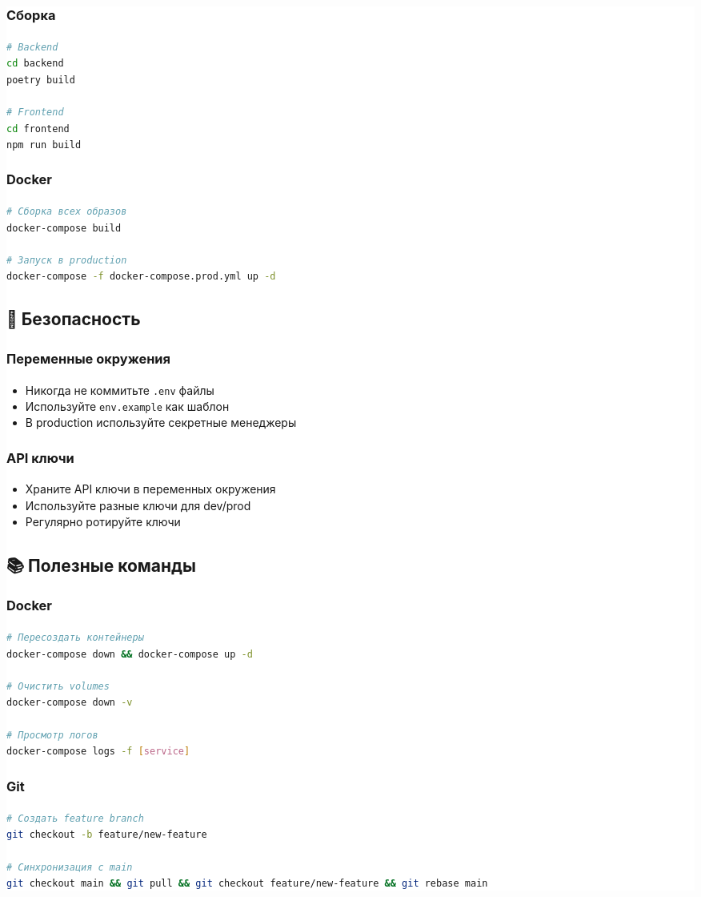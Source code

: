 ### Сборка
```bash
# Backend
cd backend
poetry build

# Frontend
cd frontend
npm run build
```

### Docker
```bash
# Сборка всех образов
docker-compose build

# Запуск в production
docker-compose -f docker-compose.prod.yml up -d
```

## 🔐 Безопасность

### Переменные окружения
- Никогда не коммитьте `.env` файлы
- Используйте `env.example` как шаблон
- В production используйте секретные менеджеры

### API ключи
- Храните API ключи в переменных окружения
- Используйте разные ключи для dev/prod
- Регулярно ротируйте ключи

## 📚 Полезные команды

### Docker
```bash
# Пересоздать контейнеры
docker-compose down && docker-compose up -d

# Очистить volumes
docker-compose down -v

# Просмотр логов
docker-compose logs -f [service]
```

### Git
```bash
# Создать feature branch
git checkout -b feature/new-feature

# Синхронизация с main
git checkout main && git pull && git checkout feature/new-feature && git rebase main
```
